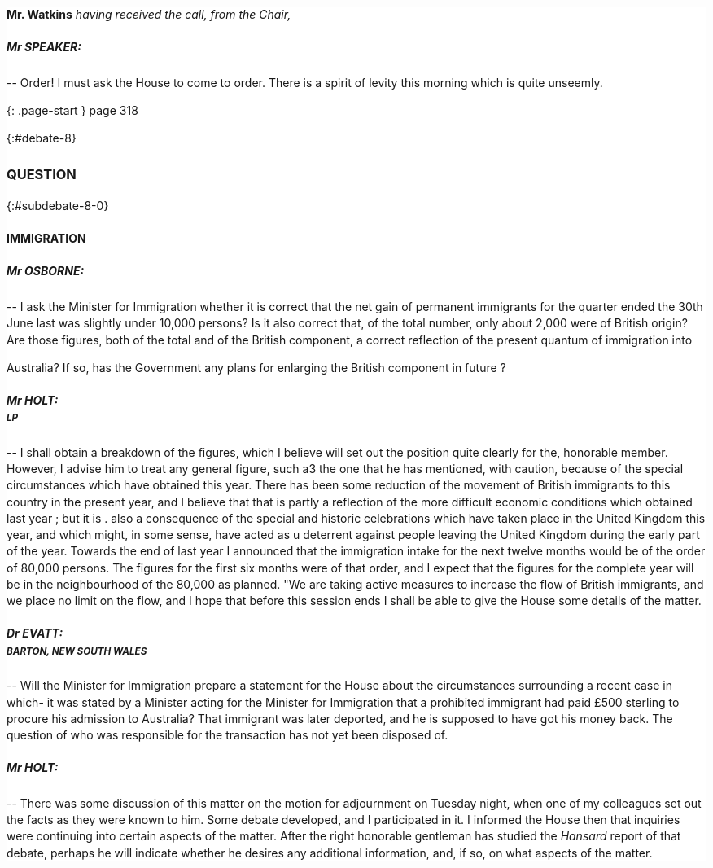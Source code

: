 
 **Mr. Watkins** 
 *having received the call, from the Chair,* 


##### Mr SPEAKER:

-- Order! I must ask the House to come to order. There is a spirit of levity this morning which is quite unseemly. 

{: .page-start }
page 318

{:#debate-8}
### QUESTION

{:#subdebate-8-0}
#### IMMIGRATION

##### Mr OSBORNE:

-- I ask the Minister for Immigration whether it is correct that the net gain of permanent immigrants for the quarter ended the 30th June last was slightly under 10,000 persons? Is it also correct that, of the total number, only about 2,000 were of British origin? Are those figures, both of the total and of the British component, a correct reflection of the present quantum of immigration into 

Australia? If so, has the Government any plans for enlarging the British component in future ? 

##### Mr HOLT:<br><small class="text-muted">LP</small>

-- I shall obtain a breakdown of the figures, which I believe will set out the position quite clearly for the, honorable member. However, I advise him to treat any general figure, such a3 the one that he has mentioned, with caution, because of the special circumstances which have obtained this year. There has been some reduction of the movement of British immigrants to this country in the present year, and I believe that that is partly a reflection of the more difficult economic conditions which obtained last year ; but it is . also a consequence of the special and historic celebrations which have taken place in the United Kingdom this year, and which might, in some sense, have acted as u deterrent against people leaving the United Kingdom during the early part of the year. Towards the end of last year I announced that the immigration intake for the next twelve months would be of the order of 80,000 persons. The figures for the first six months were of that order, and I expect that the figures for the complete year will be in the neighbourhood of the 80,000 as planned. "We are taking active measures to increase the flow of British immigrants, and we place no limit on the flow, and I hope that before this session ends I shall be able to give the House some details of the matter. 

##### Dr EVATT:<br><small class="text-muted">BARTON, NEW SOUTH WALES</small>

-- Will the Minister for Immigration prepare a statement for the House about the circumstances surrounding a recent case in which- it was stated by a Minister acting for the Minister for Immigration that a prohibited immigrant had paid £500 sterling to procure his admission to Australia? That immigrant was later deported, and he is supposed to have got his money back. The question of who was responsible for the transaction has not yet been disposed of. 

##### Mr HOLT:

-- There was some discussion of this matter on the motion for adjournment on Tuesday night, when one of my colleagues set out the facts as they were known to him. Some debate developed, and I participated in it. I informed the House then that inquiries were continuing into certain aspects of the matter. After the right honorable gentleman has studied the  *Hansard*  report of that debate, perhaps he will indicate whether he desires any additional information, and, if so, on what aspects of the matter. 

